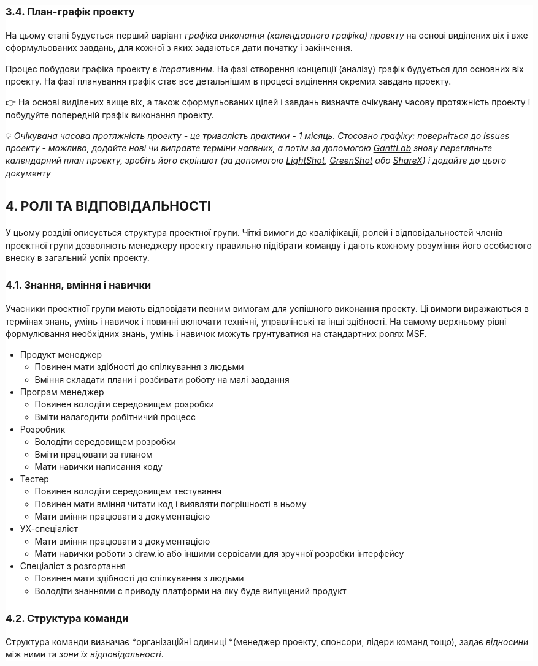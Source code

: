 ### **3.4. План-графік проекту**

На цьому етапі будується перший варіант *графіка виконання (календарного графіка) проекту* на основі виділених віх і вже сформульованих завдань, для кожної з яких задаються дати початку і закінчення.

Процес побудови графіка проекту є *ітеративним*. На фазі створення концепції (аналізу) графік будується для основних віх проекту. На фазі планування графік стає все детальнішим в процесі виділення окремих завдань проекту.

:point_right: На основі виділених вище віх, а також сформульованих цілей і завдань визначте очікувану часову протяжність проекту і побудуйте попередній графік виконання проекту.

:bulb: *Очікувана часова протяжність проекту - це тривалість практики - 1 місяць. Стосовно графіку: поверніться до Issues проекту - можливо, додайте нові чи виправте терміни наявних, а потім за допомогою [GanttLab](https://app.ganttlab.com/) знову перегляньте календарний план проекту, зробіть його скріншот (за допомогою [LightShot](https://app.prntscr.com/uk/), [GreenShot](https://getgreenshot.org/) або [ShareX](https://getsharex.com/)) і додайте до цього документу*

## **4. РОЛІ ТА ВІДПОВІДАЛЬНОСТІ**
У цьому розділі описується структура проектної групи. Чіткі вимоги до кваліфікації, ролей і відповідальностей членів проектної групи дозволяють менеджеру проекту правильно підібрати команду і дають кожному розуміння його особистого внеску в загальний успіх проекту.

### **4.1. Знання, вміння і навички**
Учасники проектної групи мають відповідати певним вимогам для успішного виконання проекту. Ці вимоги виражаються в термінах знань, умінь і навичок і повинні включати технічні, управлінські та інші здібності. На самому верхньому рівні формулювання необхідних знань, умінь і навичок можуть грунтуватися на стандартних ролях MSF.

- Продукт менеджер
  - Повинен мати здібності до спілкування з людьми
  - Вміння складати плани і розбивати роботу на малі завдання
- Програм менеджер
  - Повинен володіти середовищем розробки 
  - Вміти налагодити робітничий процесс
- Розробник
  - Володіти середовищем розробки
  - Вміти працювати за планом
  - Мати навички написання коду
- Тестер
  - Повинен володіти середовищем тестування
  - Повинен мати вміння читати код і виявляти погрішності в ньому
  - Мати вміння працювати з документацією
- УХ-спеціаліст
  - Мати вміння працювати з документацією
  - Мати навички роботи з draw.io або іншими сервісами для зручної розробки інтерфейсу
- Спеціаліст з розгортання
  - Повинен мати здібності до спілкування з людьми
  - Володіти знаннями с приводу платформи на яку буде випущений продукт

### **4.2. Структура команди**
Структура команди визначає *організаційні одиниці *(менеджер проекту, спонсори, лідери команд тощо), задає *відносини* між ними та *зони їх відповідальності*.
